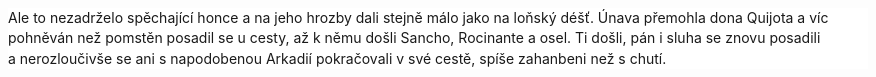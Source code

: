 Ale to nezadrželo spěchající honce a na jeho hrozby dali stejně málo jako na loňský déšť. Únava přemohla dona Quijota a víc pohněván než pomstěn posadil se u cesty, až k němu došli Sancho, Rocinante a osel. Ti došli, pán i sluha se znovu posadili a nerozloučivše se ani s napodobenou Arkadií pokračovali v své cestě, spíše zahanbeni než s chutí.

[^10]: „Santiago y cierra España,“ heslo starošpanělských vojsk, znamená v středověké španělštině „Svatý Jakub (s námi); útoč, Španělsko!“ V té době Cervantesově sloveso cerrar ztratilo už význam ‚útočiti‘, ‚napadati‘, a podrželo pouze význam ‚zavírati‘. Sancho mylně má España za předmět slovesa cerrar a domnívá se, že heslo znamená: „Svatý Jakube, zavři Španělsko!“ Pozn. překladatele.

</section>
